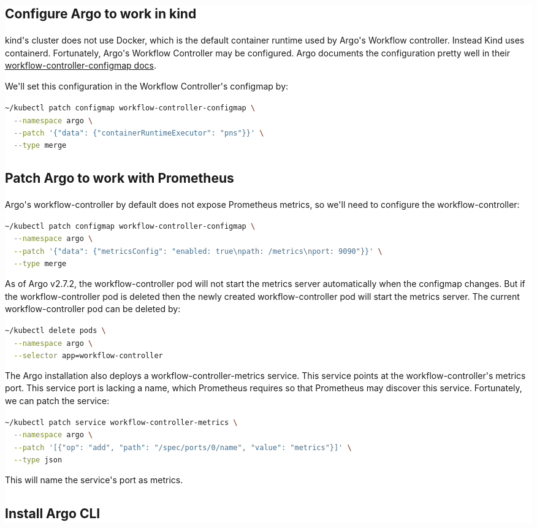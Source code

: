 ## Configure Argo to work in kind

kind's cluster does not use Docker, which is the default container runtime used by
Argo's Workflow controller. Instead Kind uses containerd. Fortunately, Argo's Workflow
Controller may be configured. Argo documents the configuration pretty well in their
[workflow-controller-configmap docs](https://github.com/argoproj/argo/blob/v2.7.2/docs/workflow-controller-configmap.yaml#L88).

We'll set this configuration in the Workflow Controller's configmap by:

```bash
~/kubectl patch configmap workflow-controller-configmap \
  --namespace argo \
  --patch '{"data": {"containerRuntimeExecutor": "pns"}}' \
  --type merge
```

## Patch Argo to work with Prometheus

Argo's workflow-controller by default does not expose Prometheus metrics, so we'll need
to configure the workflow-controller:

```bash
~/kubectl patch configmap workflow-controller-configmap \
  --namespace argo \
  --patch '{"data": {"metricsConfig": "enabled: true\npath: /metrics\nport: 9090"}}' \
  --type merge
```

As of Argo v2.7.2, the workflow-controller pod will not start the metrics server automatically
when the configmap changes. But if the workflow-controller pod is deleted then the newly created
workflow-controller pod will start the metrics server. The current workflow-controller pod
can be deleted by:

```bash
~/kubectl delete pods \
  --namespace argo \
  --selector app=workflow-controller
```

The Argo installation also deploys a workflow-controller-metrics service. This service points
at the workflow-controller's metrics port. This service port is lacking a name, which Prometheus
requires so that Prometheus may discover this service. Fortunately, we can patch the service:

```bash
~/kubectl patch service workflow-controller-metrics \
  --namespace argo \
  --patch '[{"op": "add", "path": "/spec/ports/0/name", "value": "metrics"}]' \
  --type json
```

This will name the service's port as metrics.

## Install Argo CLI
